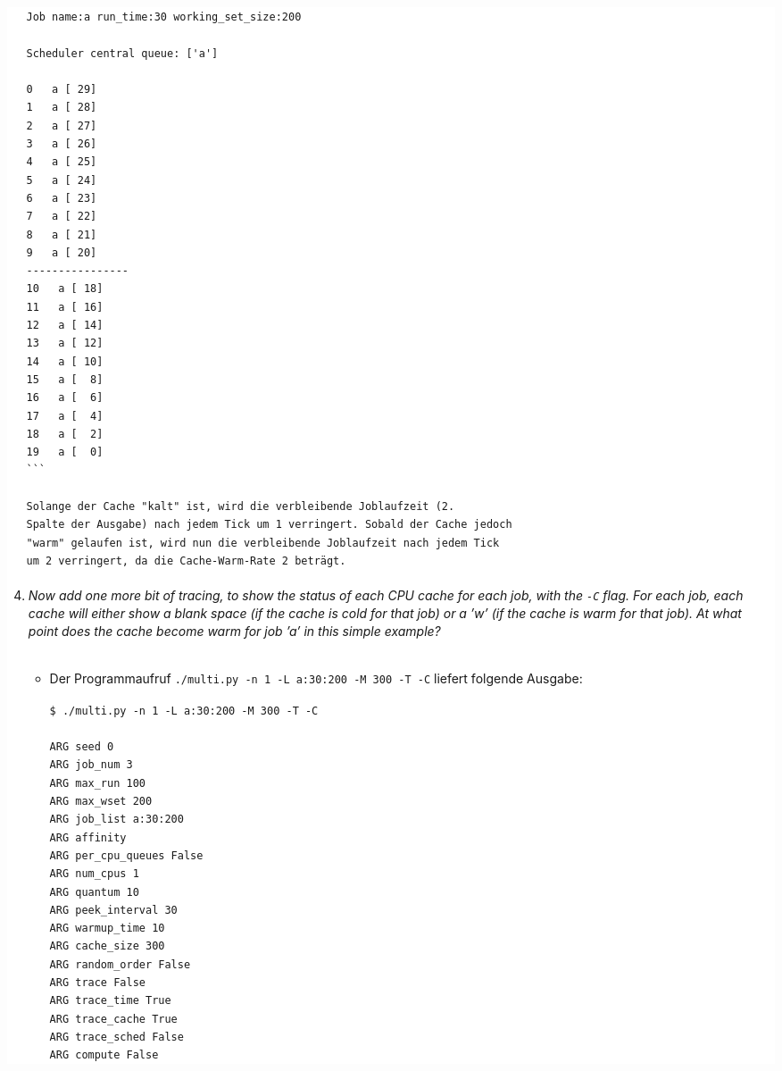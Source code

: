        Job name:a run_time:30 working_set_size:200

       Scheduler central queue: ['a']

       0   a [ 29]      
       1   a [ 28]      
       2   a [ 27]      
       3   a [ 26]      
       4   a [ 25]      
       5   a [ 24]      
       6   a [ 23]      
       7   a [ 22]      
       8   a [ 21]      
       9   a [ 20]      
       ----------------
       10   a [ 18]      
       11   a [ 16]      
       12   a [ 14]      
       13   a [ 12]      
       14   a [ 10]      
       15   a [  8]      
       16   a [  6]      
       17   a [  4]      
       18   a [  2]      
       19   a [  0]     
       ```

       Solange der Cache "kalt" ist, wird die verbleibende Joblaufzeit (2.
       Spalte der Ausgabe) nach jedem Tick um 1 verringert. Sobald der Cache jedoch
       "warm" gelaufen ist, wird nun die verbleibende Joblaufzeit nach jedem Tick
       um 2 verringert, da die Cache-Warm-Rate 2 beträgt.

4.  ###### Now add one more bit of tracing, to show the status of each CPU cache for each job, with the `-C` flag. For each job, each cache will either show a blank space (if the cache is cold for that job) or a ’w’ (if the cache is warm for that job). At what point does the cache become warm for job ’a’ in this simple example?

    -  Der Programmaufruf `./multi.py -n 1 -L a:30:200 -M 300 -T -C` liefert folgende Ausgabe:

       ```
       $ ./multi.py -n 1 -L a:30:200 -M 300 -T -C

       ARG seed 0
       ARG job_num 3
       ARG max_run 100
       ARG max_wset 200
       ARG job_list a:30:200
       ARG affinity
       ARG per_cpu_queues False
       ARG num_cpus 1
       ARG quantum 10
       ARG peek_interval 30
       ARG warmup_time 10
       ARG cache_size 300
       ARG random_order False
       ARG trace False
       ARG trace_time True
       ARG trace_cache True
       ARG trace_sched False
       ARG compute False
